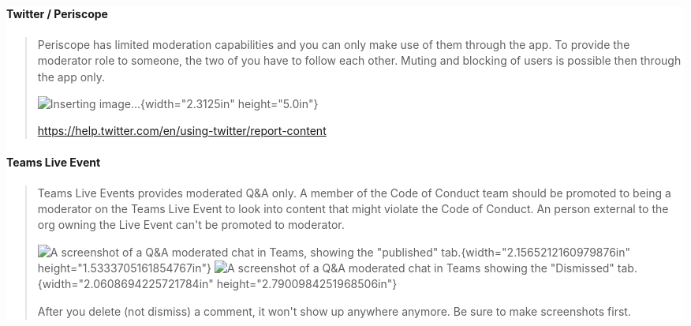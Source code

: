 #### Twitter / Periscope

> Periscope has limited moderation capabilities and you can only make
> use of them through the app. To provide the moderator role to someone,
> the two of you have to follow each other. Muting and blocking of users
> is possible then through the app only.
>
> ![](media/image7.png "Inserting image..."){width="2.3125in"
> height="5.0in"}
>
> <https://help.twitter.com/en/using-twitter/report-content>

#### Teams Live Event

> Teams Live Events provides moderated Q&A only. A member of the Code of
> Conduct team should be promoted to being a moderator on the Teams Live
> Event to look into content that might violate the Code of Conduct. An
> person external to the org owning the Live Event can't be promoted to
> moderator.
>
> ![A screenshot of a Q&A moderated chat in Teams, showing the
> \"published\" tab.](media/image8.png){width="2.1565212160979876in"
> height="1.5333705161854767in"} ![A screenshot of a Q&A moderated chat
> in Teams showing the \"Dismissed\"
> tab.](media/image9.png){width="2.0608694225721784in"
> height="2.7900984251968506in"}
>
> After you delete (not dismiss) a comment, it won't show up anywhere
> anymore. Be sure to make screenshots first.
 
